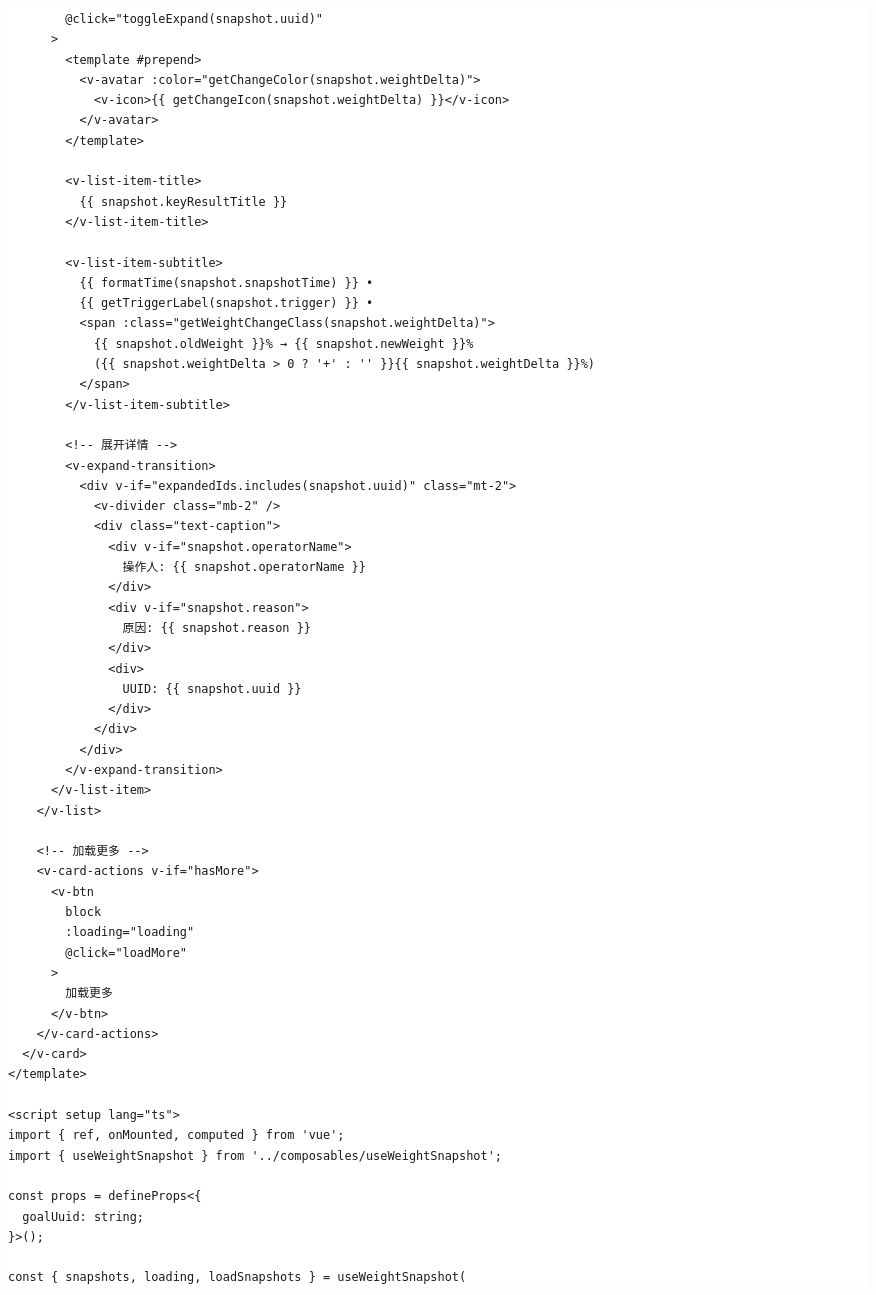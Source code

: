 ```vue
        @click="toggleExpand(snapshot.uuid)"
      >
        <template #prepend>
          <v-avatar :color="getChangeColor(snapshot.weightDelta)">
            <v-icon>{{ getChangeIcon(snapshot.weightDelta) }}</v-icon>
          </v-avatar>
        </template>

        <v-list-item-title>
          {{ snapshot.keyResultTitle }}
        </v-list-item-title>

        <v-list-item-subtitle>
          {{ formatTime(snapshot.snapshotTime) }} • 
          {{ getTriggerLabel(snapshot.trigger) }} •
          <span :class="getWeightChangeClass(snapshot.weightDelta)">
            {{ snapshot.oldWeight }}% → {{ snapshot.newWeight }}%
            ({{ snapshot.weightDelta > 0 ? '+' : '' }}{{ snapshot.weightDelta }}%)
          </span>
        </v-list-item-subtitle>

        <!-- 展开详情 -->
        <v-expand-transition>
          <div v-if="expandedIds.includes(snapshot.uuid)" class="mt-2">
            <v-divider class="mb-2" />
            <div class="text-caption">
              <div v-if="snapshot.operatorName">
                操作人: {{ snapshot.operatorName }}
              </div>
              <div v-if="snapshot.reason">
                原因: {{ snapshot.reason }}
              </div>
              <div>
                UUID: {{ snapshot.uuid }}
              </div>
            </div>
          </div>
        </v-expand-transition>
      </v-list-item>
    </v-list>

    <!-- 加载更多 -->
    <v-card-actions v-if="hasMore">
      <v-btn
        block
        :loading="loading"
        @click="loadMore"
      >
        加载更多
      </v-btn>
    </v-card-actions>
  </v-card>
</template>

<script setup lang="ts">
import { ref, onMounted, computed } from 'vue';
import { useWeightSnapshot } from '../composables/useWeightSnapshot';

const props = defineProps<{
  goalUuid: string;
}>();

const { snapshots, loading, loadSnapshots } = useWeightSnapshot(
```